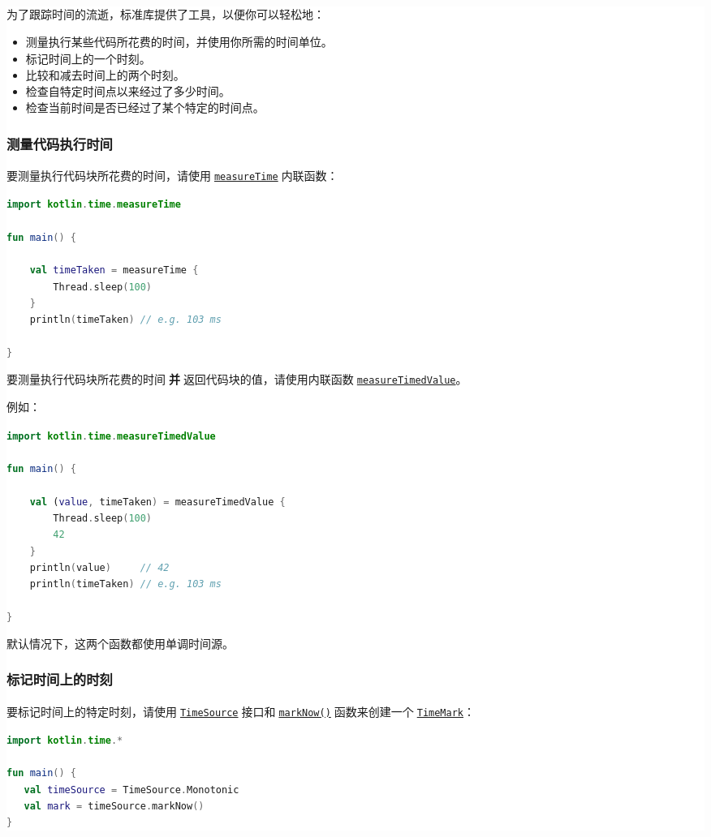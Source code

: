为了跟踪时间的流逝，标准库提供了工具，以便你可以轻松地：
* 测量执行某些代码所花费的时间，并使用你所需的时间单位。
* 标记时间上的一个时刻。
* 比较和减去时间上的两个时刻。
* 检查自特定时间点以来经过了多少时间。
* 检查当前时间是否已经过了某个特定的时间点。

### 测量代码执行时间

要测量执行代码块所花费的时间，请使用 [`measureTime`](https://kotlinlang.org/api/latest/jvm/stdlib/kotlin.time/measure-time.html) 内联函数：

```kotlin
import kotlin.time.measureTime

fun main() {

    val timeTaken = measureTime {
        Thread.sleep(100)
    }
    println(timeTaken) // e.g. 103 ms

}
```

要测量执行代码块所花费的时间 **并** 返回代码块的值，请使用内联函数 [`measureTimedValue`](https://kotlinlang.org/api/latest/jvm/stdlib/kotlin.time/measure-time.html)。

例如：

```kotlin
import kotlin.time.measureTimedValue

fun main() {

    val (value, timeTaken) = measureTimedValue {
        Thread.sleep(100)
        42
    }
    println(value)     // 42
    println(timeTaken) // e.g. 103 ms

}
```

默认情况下，这两个函数都使用单调时间源。

### 标记时间上的时刻

要标记时间上的特定时刻，请使用 [`TimeSource`](https://kotlinlang.org/api/latest/jvm/stdlib/kotlin.time/-time-source/) 接口和 [`markNow()`](https://kotlinlang.org/api/latest/jvm/stdlib/kotlin.time/-time-source/mark-now.html) 函数来创建一个 [`TimeMark`](https://kotlinlang.org/api/latest/jvm/stdlib/kotlin.time/-time-mark/)：

```kotlin
import kotlin.time.*

fun main() {
   val timeSource = TimeSource.Monotonic
   val mark = timeSource.markNow()
}
```
